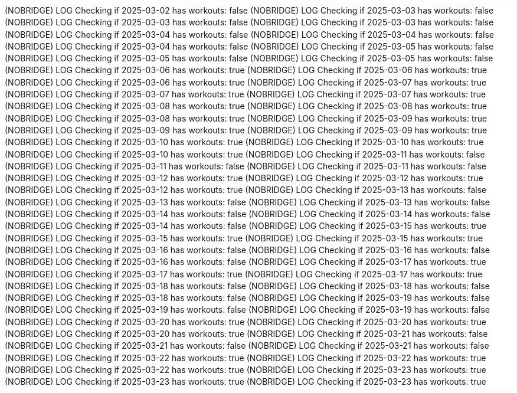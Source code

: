  (NOBRIDGE) LOG  Checking if 2025-03-02 has workouts: false
 (NOBRIDGE) LOG  Checking if 2025-03-03 has workouts: false
 (NOBRIDGE) LOG  Checking if 2025-03-03 has workouts: false
 (NOBRIDGE) LOG  Checking if 2025-03-03 has workouts: false
 (NOBRIDGE) LOG  Checking if 2025-03-04 has workouts: false
 (NOBRIDGE) LOG  Checking if 2025-03-04 has workouts: false
 (NOBRIDGE) LOG  Checking if 2025-03-04 has workouts: false
 (NOBRIDGE) LOG  Checking if 2025-03-05 has workouts: false
 (NOBRIDGE) LOG  Checking if 2025-03-05 has workouts: false
 (NOBRIDGE) LOG  Checking if 2025-03-05 has workouts: false
 (NOBRIDGE) LOG  Checking if 2025-03-06 has workouts: true
 (NOBRIDGE) LOG  Checking if 2025-03-06 has workouts: true
 (NOBRIDGE) LOG  Checking if 2025-03-06 has workouts: true
 (NOBRIDGE) LOG  Checking if 2025-03-07 has workouts: true
 (NOBRIDGE) LOG  Checking if 2025-03-07 has workouts: true
 (NOBRIDGE) LOG  Checking if 2025-03-07 has workouts: true
 (NOBRIDGE) LOG  Checking if 2025-03-08 has workouts: true
 (NOBRIDGE) LOG  Checking if 2025-03-08 has workouts: true
 (NOBRIDGE) LOG  Checking if 2025-03-08 has workouts: true
 (NOBRIDGE) LOG  Checking if 2025-03-09 has workouts: true
 (NOBRIDGE) LOG  Checking if 2025-03-09 has workouts: true
 (NOBRIDGE) LOG  Checking if 2025-03-09 has workouts: true
 (NOBRIDGE) LOG  Checking if 2025-03-10 has workouts: true
 (NOBRIDGE) LOG  Checking if 2025-03-10 has workouts: true
 (NOBRIDGE) LOG  Checking if 2025-03-10 has workouts: true
 (NOBRIDGE) LOG  Checking if 2025-03-11 has workouts: false
 (NOBRIDGE) LOG  Checking if 2025-03-11 has workouts: false
 (NOBRIDGE) LOG  Checking if 2025-03-11 has workouts: false
 (NOBRIDGE) LOG  Checking if 2025-03-12 has workouts: true
 (NOBRIDGE) LOG  Checking if 2025-03-12 has workouts: true
 (NOBRIDGE) LOG  Checking if 2025-03-12 has workouts: true
 (NOBRIDGE) LOG  Checking if 2025-03-13 has workouts: false
 (NOBRIDGE) LOG  Checking if 2025-03-13 has workouts: false
 (NOBRIDGE) LOG  Checking if 2025-03-13 has workouts: false
 (NOBRIDGE) LOG  Checking if 2025-03-14 has workouts: false
 (NOBRIDGE) LOG  Checking if 2025-03-14 has workouts: false
 (NOBRIDGE) LOG  Checking if 2025-03-14 has workouts: false
 (NOBRIDGE) LOG  Checking if 2025-03-15 has workouts: true
 (NOBRIDGE) LOG  Checking if 2025-03-15 has workouts: true
 (NOBRIDGE) LOG  Checking if 2025-03-15 has workouts: true
 (NOBRIDGE) LOG  Checking if 2025-03-16 has workouts: false
 (NOBRIDGE) LOG  Checking if 2025-03-16 has workouts: false
 (NOBRIDGE) LOG  Checking if 2025-03-16 has workouts: false
 (NOBRIDGE) LOG  Checking if 2025-03-17 has workouts: true
 (NOBRIDGE) LOG  Checking if 2025-03-17 has workouts: true
 (NOBRIDGE) LOG  Checking if 2025-03-17 has workouts: true
 (NOBRIDGE) LOG  Checking if 2025-03-18 has workouts: false
 (NOBRIDGE) LOG  Checking if 2025-03-18 has workouts: false
 (NOBRIDGE) LOG  Checking if 2025-03-18 has workouts: false
 (NOBRIDGE) LOG  Checking if 2025-03-19 has workouts: false
 (NOBRIDGE) LOG  Checking if 2025-03-19 has workouts: false
 (NOBRIDGE) LOG  Checking if 2025-03-19 has workouts: false
 (NOBRIDGE) LOG  Checking if 2025-03-20 has workouts: true
 (NOBRIDGE) LOG  Checking if 2025-03-20 has workouts: true
 (NOBRIDGE) LOG  Checking if 2025-03-20 has workouts: true
 (NOBRIDGE) LOG  Checking if 2025-03-21 has workouts: false
 (NOBRIDGE) LOG  Checking if 2025-03-21 has workouts: false
 (NOBRIDGE) LOG  Checking if 2025-03-21 has workouts: false
 (NOBRIDGE) LOG  Checking if 2025-03-22 has workouts: true
 (NOBRIDGE) LOG  Checking if 2025-03-22 has workouts: true
 (NOBRIDGE) LOG  Checking if 2025-03-22 has workouts: true
 (NOBRIDGE) LOG  Checking if 2025-03-23 has workouts: true
 (NOBRIDGE) LOG  Checking if 2025-03-23 has workouts: true
 (NOBRIDGE) LOG  Checking if 2025-03-23 has workouts: true